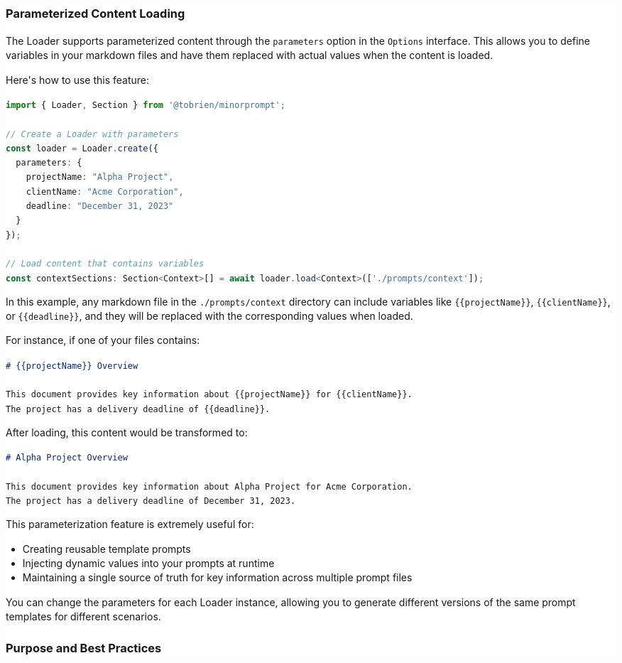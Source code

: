 ### Parameterized Content Loading

The Loader supports parameterized content through the `parameters` option in the `Options` interface. This allows you to define variables in your markdown files and have them replaced with actual values when the content is loaded.

Here's how to use this feature:

```ts
import { Loader, Section } from '@tobrien/minorprompt';

// Create a Loader with parameters
const loader = Loader.create({
  parameters: {
    projectName: "Alpha Project",
    clientName: "Acme Corporation",
    deadline: "December 31, 2023"
  }
});

// Load content that contains variables
const contextSections: Section<Context>[] = await loader.load<Context>(['./prompts/context']);
```

In this example, any markdown file in the `./prompts/context` directory can include variables like `{{projectName}}`, `{{clientName}}`, or `{{deadline}}`, and they will be replaced with the corresponding values when loaded.

For instance, if one of your files contains:

```markdown
# {{projectName}} Overview

This document provides key information about {{projectName}} for {{clientName}}.
The project has a delivery deadline of {{deadline}}.
```

After loading, this content would be transformed to:

```markdown
# Alpha Project Overview

This document provides key information about Alpha Project for Acme Corporation.
The project has a delivery deadline of December 31, 2023.
```

This parameterization feature is extremely useful for:

* Creating reusable template prompts
* Injecting dynamic values into your prompts at runtime
* Maintaining a single source of truth for key information across multiple prompt files

You can change the parameters for each Loader instance, allowing you to generate different versions of the same prompt templates for different scenarios.

### Purpose and Best Practices
